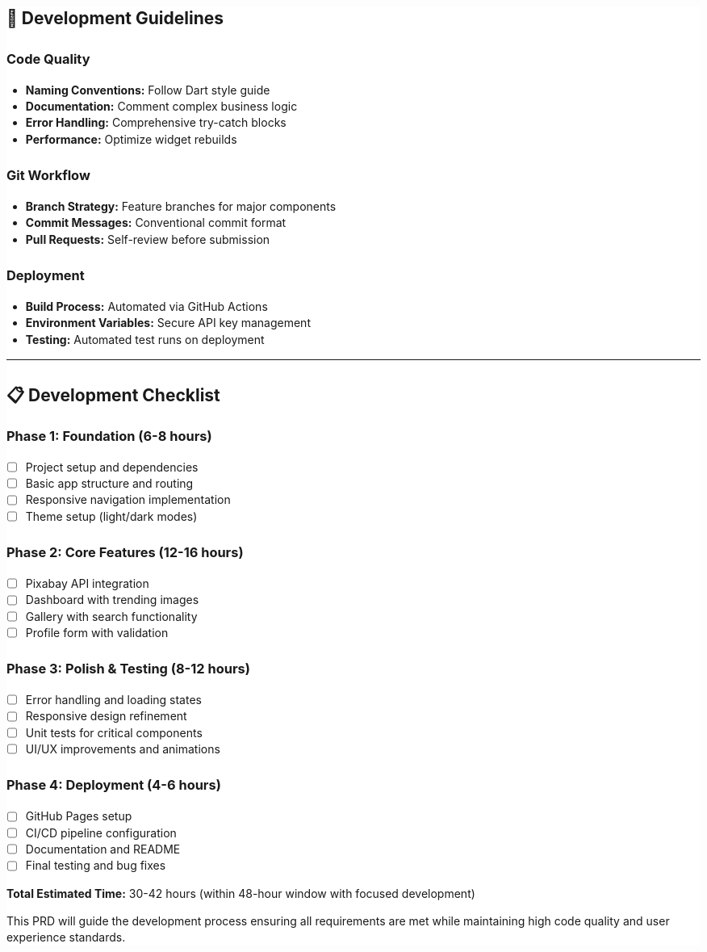 ## 🔧 Development Guidelines

### Code Quality

- **Naming Conventions:** Follow Dart style guide
- **Documentation:** Comment complex business logic
- **Error Handling:** Comprehensive try-catch blocks
- **Performance:** Optimize widget rebuilds

### Git Workflow

- **Branch Strategy:** Feature branches for major components
- **Commit Messages:** Conventional commit format
- **Pull Requests:** Self-review before submission

### Deployment

- **Build Process:** Automated via GitHub Actions
- **Environment Variables:** Secure API key management
- **Testing:** Automated test runs on deployment

---

## 📋 Development Checklist

### Phase 1: Foundation (6-8 hours)

- [ ] Project setup and dependencies
- [ ] Basic app structure and routing
- [ ] Responsive navigation implementation
- [ ] Theme setup (light/dark modes)

### Phase 2: Core Features (12-16 hours)

- [ ] Pixabay API integration
- [ ] Dashboard with trending images
- [ ] Gallery with search functionality
- [ ] Profile form with validation

### Phase 3: Polish & Testing (8-12 hours)

- [ ] Error handling and loading states
- [ ] Responsive design refinement
- [ ] Unit tests for critical components
- [ ] UI/UX improvements and animations

### Phase 4: Deployment (4-6 hours)

- [ ] GitHub Pages setup
- [ ] CI/CD pipeline configuration
- [ ] Documentation and README
- [ ] Final testing and bug fixes

**Total Estimated Time:** 30-42 hours (within 48-hour window with focused development)

This PRD will guide the development process ensuring all requirements are met while maintaining high code quality and user experience standards.

